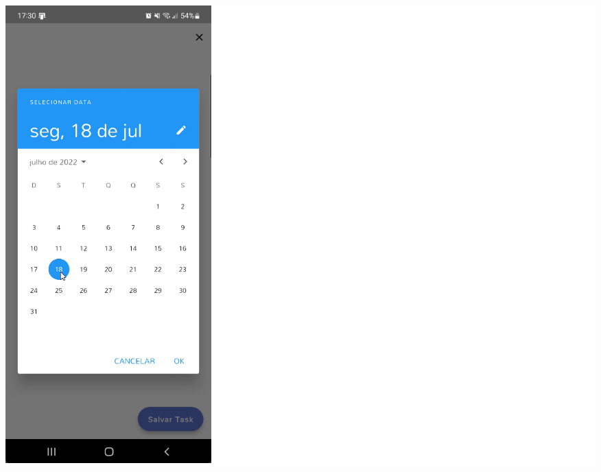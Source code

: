 <img src="github-images/select-date-task.png" alt="Selecionar data da tarefa" width="300" height="auto">&nbsp;&nbsp;&nbsp;